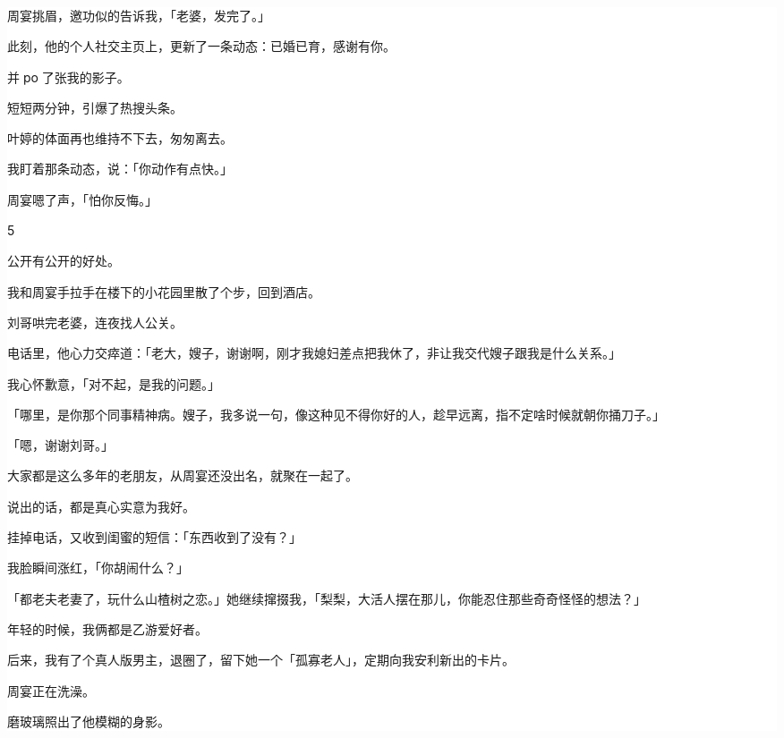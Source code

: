 
周宴挑眉，邀功似的告诉我，「老婆，发完了。」


此刻，他的个人社交主页上，更新了一条动态：已婚已育，感谢有你。


并 po 了张我的影子。


短短两分钟，引爆了热搜头条。


叶婷的体面再也维持不下去，匆匆离去。


我盯着那条动态，说：「你动作有点快。」


周宴嗯了声，「怕你反悔。」


5


公开有公开的好处。


我和周宴手拉手在楼下的小花园里散了个步，回到酒店。


刘哥哄完老婆，连夜找人公关。


电话里，他心力交瘁道：「老大，嫂子，谢谢啊，刚才我媳妇差点把我休了，非让我交代嫂子跟我是什么关系。」


我心怀歉意，「对不起，是我的问题。」


「哪里，是你那个同事精神病。嫂子，我多说一句，像这种见不得你好的人，趁早远离，指不定啥时候就朝你捅刀子。」


「嗯，谢谢刘哥。」


大家都是这么多年的老朋友，从周宴还没出名，就聚在一起了。


说出的话，都是真心实意为我好。


挂掉电话，又收到闺蜜的短信：「东西收到了没有？」


我脸瞬间涨红，「你胡闹什么？」


「都老夫老妻了，玩什么山楂树之恋。」她继续撺掇我，「梨梨，大活人摆在那儿，你能忍住那些奇奇怪怪的想法？」


年轻的时候，我俩都是乙游爱好者。


后来，我有了个真人版男主，退圈了，留下她一个「孤寡老人」，定期向我安利新出的卡片。


周宴正在洗澡。


磨玻璃照出了他模糊的身影。

